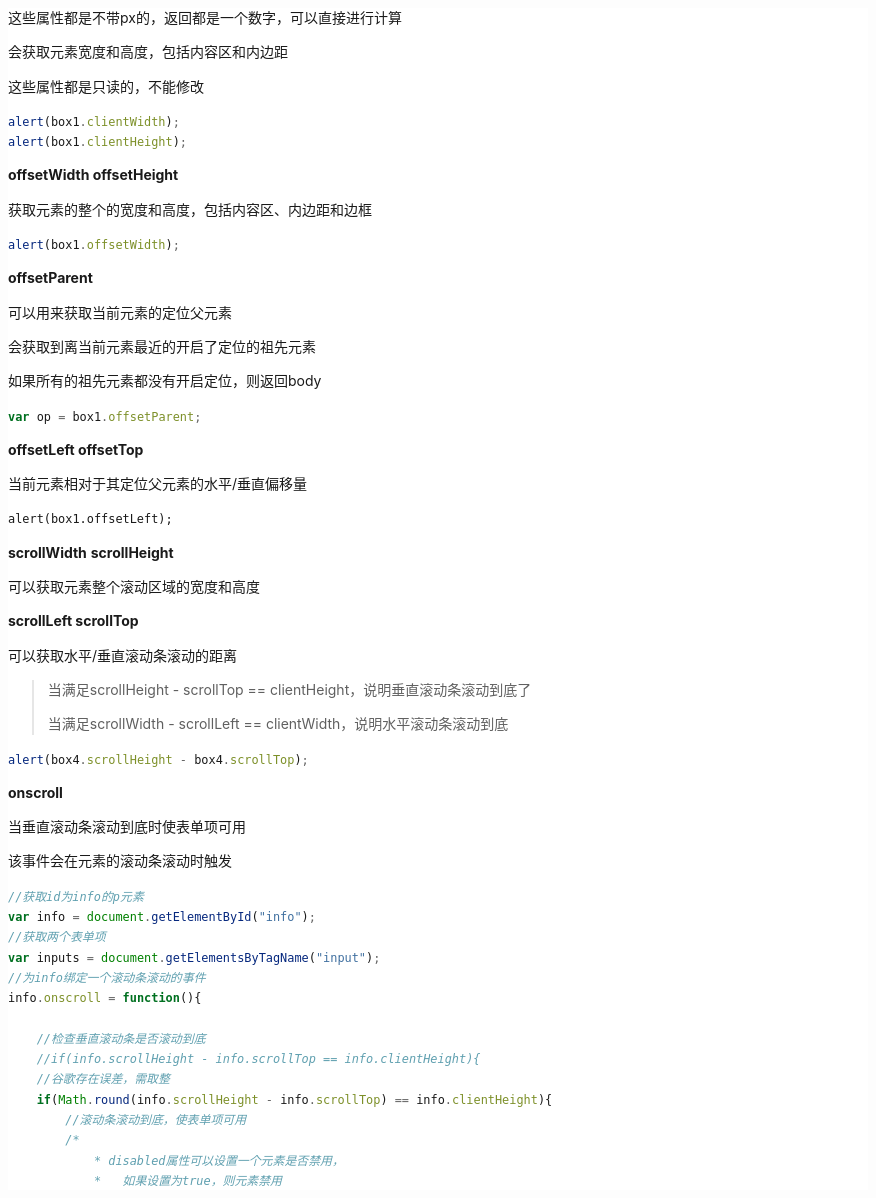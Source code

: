 这些属性都是不带px的，返回都是一个数字，可以直接进行计算

会获取元素宽度和高度，包括内容区和内边距

这些属性都是只读的，不能修改

```js
alert(box1.clientWidth);
alert(box1.clientHeight);
```

**offsetWidth offsetHeight**

获取元素的整个的宽度和高度，包括内容区、内边距和边框

```js
alert(box1.offsetWidth);
```

**offsetParent**

可以用来获取当前元素的定位父元素

会获取到离当前元素最近的开启了定位的祖先元素

如果所有的祖先元素都没有开启定位，则返回body

```js
var op = box1.offsetParent;
```

**offsetLeft offsetTop**

当前元素相对于其定位父元素的水平/垂直偏移量

```
alert(box1.offsetLeft);
```

**scrollWidth** **scrollHeight**

可以获取元素整个滚动区域的宽度和高度

**scrollLeft scrollTop**

可以获取水平/垂直滚动条滚动的距离

> 当满足scrollHeight - scrollTop == clientHeight，说明垂直滚动条滚动到底了
>
> 当满足scrollWidth - scrollLeft == clientWidth，说明水平滚动条滚动到底

```js
alert(box4.scrollHeight - box4.scrollTop); 
```

**onscroll**  

当垂直滚动条滚动到底时使表单项可用

该事件会在元素的滚动条滚动时触发

```js
//获取id为info的p元素
var info = document.getElementById("info");
//获取两个表单项
var inputs = document.getElementsByTagName("input");
//为info绑定一个滚动条滚动的事件
info.onscroll = function(){
	
	//检查垂直滚动条是否滚动到底
	//if(info.scrollHeight - info.scrollTop == info.clientHeight){
    //谷歌存在误差，需取整
    if(Math.round(info.scrollHeight - info.scrollTop) == info.clientHeight){
		//滚动条滚动到底，使表单项可用
		/*
			* disabled属性可以设置一个元素是否禁用，
			* 	如果设置为true，则元素禁用
```